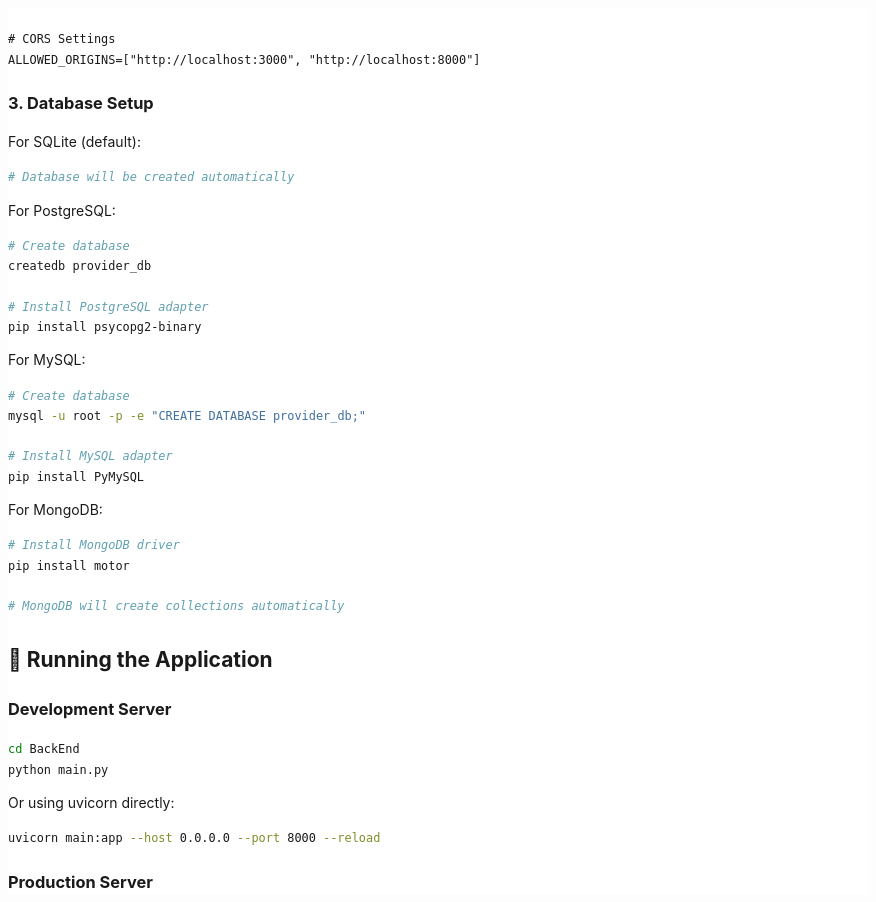 ```env

# CORS Settings
ALLOWED_ORIGINS=["http://localhost:3000", "http://localhost:8000"]
```

### 3. Database Setup

For SQLite (default):
```bash
# Database will be created automatically
```

For PostgreSQL:
```bash
# Create database
createdb provider_db

# Install PostgreSQL adapter
pip install psycopg2-binary
```

For MySQL:
```bash
# Create database
mysql -u root -p -e "CREATE DATABASE provider_db;"

# Install MySQL adapter
pip install PyMySQL
```

For MongoDB:
```bash
# Install MongoDB driver
pip install motor

# MongoDB will create collections automatically
```

## 🚀 Running the Application

### Development Server

```bash
cd BackEnd
python main.py
```

Or using uvicorn directly:

```bash
uvicorn main:app --host 0.0.0.0 --port 8000 --reload
```

### Production Server
